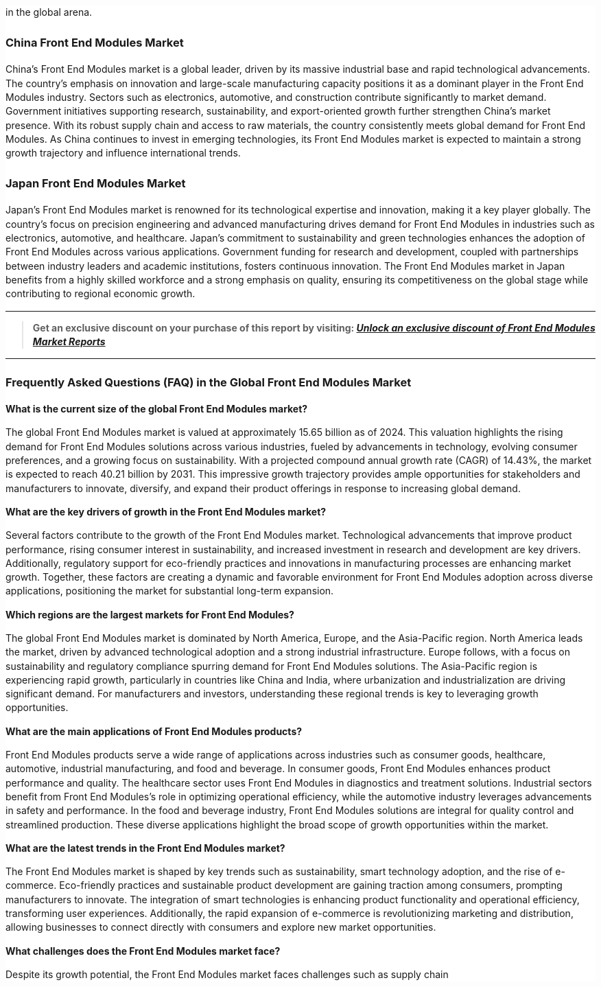 in the global arena.</p><h3>China Front End Modules Market</h3><p>China&rsquo;s Front End Modules market is a global leader, driven by its massive industrial base and rapid technological advancements. The country&rsquo;s emphasis on innovation and large-scale manufacturing capacity positions it as a dominant player in the Front End Modules industry. Sectors such as electronics, automotive, and construction contribute significantly to market demand. Government initiatives supporting research, sustainability, and export-oriented growth further strengthen China&rsquo;s market presence. With its robust supply chain and access to raw materials, the country consistently meets global demand for Front End Modules. As China continues to invest in emerging technologies, its Front End Modules market is expected to maintain a strong growth trajectory and influence international trends.</p><h3>Japan Front End Modules Market</h3><p>Japan&rsquo;s Front End Modules market is renowned for its technological expertise and innovation, making it a key player globally. The country&rsquo;s focus on precision engineering and advanced manufacturing drives demand for Front End Modules in industries such as electronics, automotive, and healthcare. Japan&rsquo;s commitment to sustainability and green technologies enhances the adoption of Front End Modules across various applications. Government funding for research and development, coupled with partnerships between industry leaders and academic institutions, fosters continuous innovation. The Front End Modules market in Japan benefits from a highly skilled workforce and a strong emphasis on quality, ensuring its competitiveness on the global stage while contributing to regional economic growth.</p><hr /><blockquote><p><strong>Get an exclusive discount on your purchase of this report by visiting: <em><a href="://marketresearchpulse.com/ask-for-discount/135272?utm_source=Github&amp;utm_medium=0112">Unlock an exclusive discount of Front End Modules Market Reports</a></em>&nbsp;</strong></p></blockquote><hr /><h3>Frequently Asked Questions (FAQ) in the Global Front End Modules Market</h3><p><strong>What is the current size of the global Front End Modules market?</strong></p><p>The global Front End Modules market is valued at approximately 15.65 billion as of 2024. This valuation highlights the rising demand for Front End Modules solutions across various industries, fueled by advancements in technology, evolving consumer preferences, and a growing focus on sustainability. With a projected compound annual growth rate (CAGR) of 14.43%, the market is expected to reach 40.21 billion by 2031. This impressive growth trajectory provides ample opportunities for stakeholders and manufacturers to innovate, diversify, and expand their product offerings in response to increasing global demand.</p><p><strong>What are the key drivers of growth in the Front End Modules market?</strong></p><p>Several factors contribute to the growth of the Front End Modules market. Technological advancements that improve product performance, rising consumer interest in sustainability, and increased investment in research and development are key drivers. Additionally, regulatory support for eco-friendly practices and innovations in manufacturing processes are enhancing market growth. Together, these factors are creating a dynamic and favorable environment for Front End Modules adoption across diverse applications, positioning the market for substantial long-term expansion.</p><p><strong>Which regions are the largest markets for Front End Modules?</strong></p><p>The global Front End Modules market is dominated by North America, Europe, and the Asia-Pacific region. North America leads the market, driven by advanced technological adoption and a strong industrial infrastructure. Europe follows, with a focus on sustainability and regulatory compliance spurring demand for Front End Modules solutions. The Asia-Pacific region is experiencing rapid growth, particularly in countries like China and India, where urbanization and industrialization are driving significant demand. For manufacturers and investors, understanding these regional trends is key to leveraging growth opportunities.</p><p><strong>What are the main applications of Front End Modules products?</strong></p><p>Front End Modules products serve a wide range of applications across industries such as consumer goods, healthcare, automotive, industrial manufacturing, and food and beverage. In consumer goods, Front End Modules enhances product performance and quality. The healthcare sector uses Front End Modules in diagnostics and treatment solutions. Industrial sectors benefit from Front End Modules&rsquo;s role in optimizing operational efficiency, while the automotive industry leverages advancements in safety and performance. In the food and beverage industry, Front End Modules solutions are integral for quality control and streamlined production. These diverse applications highlight the broad scope of growth opportunities within the market.</p><p><strong>What are the latest trends in the Front End Modules market?</strong></p><p>The Front End Modules market is shaped by key trends such as sustainability, smart technology adoption, and the rise of e-commerce. Eco-friendly practices and sustainable product development are gaining traction among consumers, prompting manufacturers to innovate. The integration of smart technologies is enhancing product functionality and operational efficiency, transforming user experiences. Additionally, the rapid expansion of e-commerce is revolutionizing marketing and distribution, allowing businesses to connect directly with consumers and explore new market opportunities.</p><p><strong>What challenges does the Front End Modules market face?</strong></p><p>Despite its growth potential, the Front End Modules market faces challenges such as supply chain